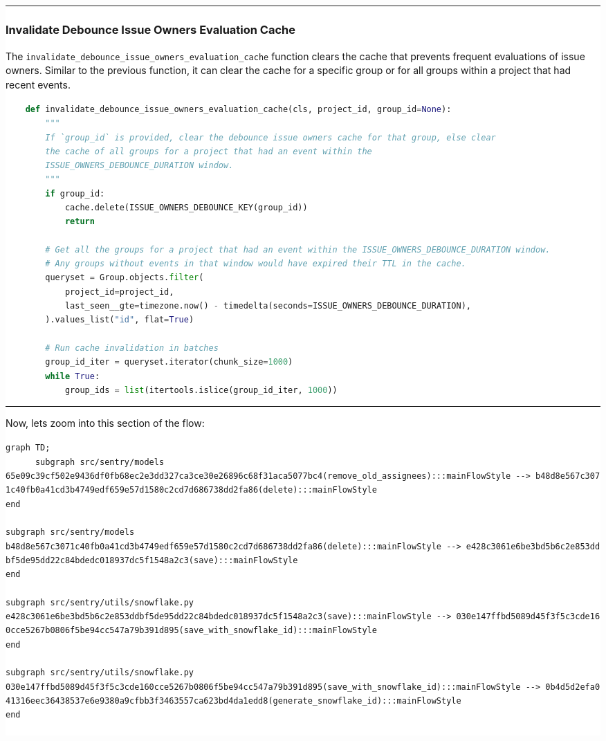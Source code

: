 <SwmSnippet path="/src/sentry/models/groupowner.py" line="123">

---

### Invalidate Debounce Issue Owners Evaluation Cache

The <SwmToken path="src/sentry/models/groupowner.py" pos="123:3:3" line-data="    def invalidate_debounce_issue_owners_evaluation_cache(cls, project_id, group_id=None):">`invalidate_debounce_issue_owners_evaluation_cache`</SwmToken> function clears the cache that prevents frequent evaluations of issue owners. Similar to the previous function, it can clear the cache for a specific group or for all groups within a project that had recent events.

```python
    def invalidate_debounce_issue_owners_evaluation_cache(cls, project_id, group_id=None):
        """
        If `group_id` is provided, clear the debounce issue owners cache for that group, else clear
        the cache of all groups for a project that had an event within the
        ISSUE_OWNERS_DEBOUNCE_DURATION window.
        """
        if group_id:
            cache.delete(ISSUE_OWNERS_DEBOUNCE_KEY(group_id))
            return

        # Get all the groups for a project that had an event within the ISSUE_OWNERS_DEBOUNCE_DURATION window.
        # Any groups without events in that window would have expired their TTL in the cache.
        queryset = Group.objects.filter(
            project_id=project_id,
            last_seen__gte=timezone.now() - timedelta(seconds=ISSUE_OWNERS_DEBOUNCE_DURATION),
        ).values_list("id", flat=True)

        # Run cache invalidation in batches
        group_id_iter = queryset.iterator(chunk_size=1000)
        while True:
            group_ids = list(itertools.islice(group_id_iter, 1000))
```

---

</SwmSnippet>

Now, lets zoom into this section of the flow:

```mermaid
graph TD;
      subgraph src/sentry/models
65e09c39cf502e9436df0fb68ec2e3dd327ca3ce30e26896c68f31aca5077bc4(remove_old_assignees):::mainFlowStyle --> b48d8e567c3071c40fb0a41cd3b4749edf659e57d1580c2cd7d686738dd2fa86(delete):::mainFlowStyle
end

subgraph src/sentry/models
b48d8e567c3071c40fb0a41cd3b4749edf659e57d1580c2cd7d686738dd2fa86(delete):::mainFlowStyle --> e428c3061e6be3bd5b6c2e853ddbf5de95dd22c84bdedc018937dc5f1548a2c3(save):::mainFlowStyle
end

subgraph src/sentry/utils/snowflake.py
e428c3061e6be3bd5b6c2e853ddbf5de95dd22c84bdedc018937dc5f1548a2c3(save):::mainFlowStyle --> 030e147ffbd5089d45f3f5c3cde160cce5267b0806f5be94cc547a79b391d895(save_with_snowflake_id):::mainFlowStyle
end

subgraph src/sentry/utils/snowflake.py
030e147ffbd5089d45f3f5c3cde160cce5267b0806f5be94cc547a79b391d895(save_with_snowflake_id):::mainFlowStyle --> 0b4d5d2efa041316eec36438537e6e9380a9cfbb3f3463557ca623bd4da1edd8(generate_snowflake_id):::mainFlowStyle
end


```